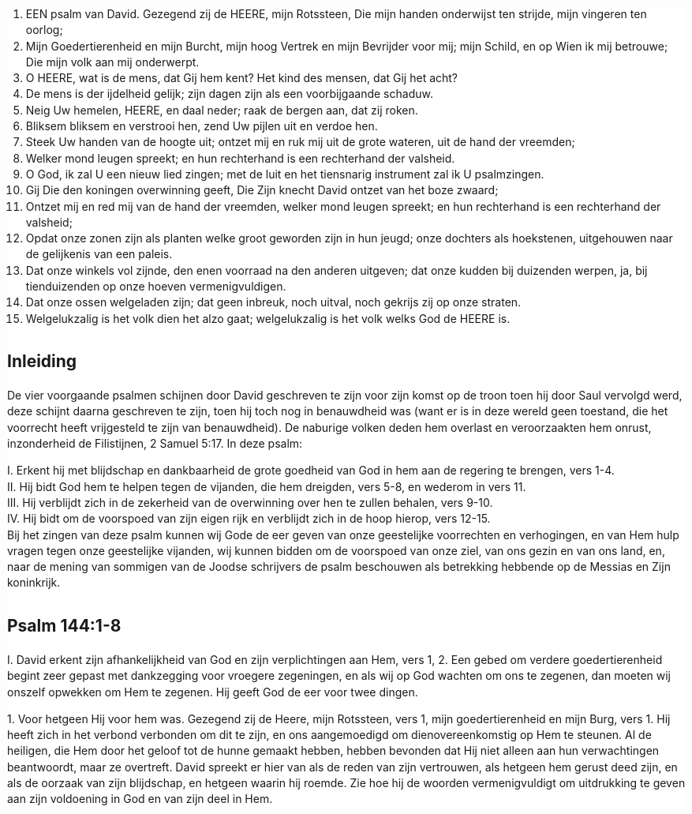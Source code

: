 1. EEN psalm van David. Gezegend zij de HEERE, mijn Rotssteen, Die mijn handen onderwijst ten strijde, mijn vingeren ten oorlog;
2. Mijn Goedertierenheid en mijn Burcht, mijn hoog Vertrek en mijn Bevrijder voor mij; mijn Schild, en op Wien ik mij betrouwe; Die mijn volk aan mij onderwerpt.
3. O HEERE, wat is de mens, dat Gij hem kent? Het kind des mensen, dat Gij het acht?
4. De mens is der ijdelheid gelijk; zijn dagen zijn als een voorbijgaande schaduw.
5. Neig Uw hemelen, HEERE, en daal neder; raak de bergen aan, dat zij roken.
6. Bliksem bliksem en verstrooi hen, zend Uw pijlen uit en verdoe hen.
7. Steek Uw handen van de hoogte uit; ontzet mij en ruk mij uit de grote wateren, uit de hand der vreemden;
8. Welker mond leugen spreekt; en hun rechterhand is een rechterhand der valsheid.
9. O God, ik zal U een nieuw lied zingen; met de luit en het tiensnarig instrument zal ik U psalmzingen.
10. Gij Die den koningen overwinning geeft, Die Zijn knecht David ontzet van het boze zwaard;
11. Ontzet mij en red mij van de hand der vreemden, welker mond leugen spreekt; en hun rechterhand is een rechterhand der valsheid;
12. Opdat onze zonen zijn als planten welke groot geworden zijn in hun jeugd; onze dochters als hoekstenen, uitgehouwen naar de gelijkenis van een paleis.
13. Dat onze winkels vol zijnde, den enen voorraad na den anderen uitgeven; dat onze kudden bij duizenden werpen, ja, bij tienduizenden op onze hoeven vermenigvuldigen.
14. Dat onze ossen welgeladen zijn; dat geen inbreuk, noch uitval, noch gekrijs zij op onze straten.
15. Welgelukzalig is het volk dien het alzo gaat; welgelukzalig is het volk welks God de HEERE is.

## Inleiding

De vier voorgaande psalmen schijnen door David geschreven te zijn voor zijn komst op de troon toen hij door Saul vervolgd werd, deze schijnt daarna geschreven te zijn, toen hij toch nog in benauwdheid was (want er is in deze wereld geen toestand, die het voorrecht heeft vrijgesteld te zijn van benauwdheid). De naburige volken deden hem overlast en veroorzaakten hem onrust, inzonderheid de Filistijnen, 2 Samuel 5:17. In deze psalm:

I. Erkent hij met blijdschap en dankbaarheid de grote goedheid van God in hem aan de regering te brengen, vers 1-4.  
II. Hij bidt God hem te helpen tegen de vijanden, die hem dreigden, vers 5-8, en wederom in vers 11.  
III. Hij verblijdt zich in de zekerheid van de overwinning over hen te zullen behalen, vers 9-10.  
IV. Hij bidt om de voorspoed van zijn eigen rijk en verblijdt zich in de hoop hierop, vers 12-15.   
Bij het zingen van deze psalm kunnen wij Gode de eer geven van onze geestelijke voorrechten en verhogingen, en van Hem hulp vragen tegen onze geestelijke vijanden, wij kunnen bidden om de voorspoed van onze ziel, van ons gezin en van ons land, en, naar de mening van sommigen van de Joodse schrijvers de psalm beschouwen als betrekking hebbende op de Messias en Zijn koninkrijk.

## Psalm 144:1-8 
I. David erkent zijn afhankelijkheid van God en zijn verplichtingen aan Hem, vers 1, 2. Een gebed om verdere goedertierenheid begint zeer gepast met dankzegging voor vroegere zegeningen, en als wij op God wachten om ons te zegenen, dan moeten wij onszelf opwekken om Hem te zegenen. Hij geeft God de eer voor twee dingen.

1\. Voor hetgeen Hij voor hem was. Gezegend zij de Heere, mijn Rotssteen, vers 1, mijn goedertierenheid en mijn Burg, vers 1. Hij heeft zich in het verbond verbonden om dit te zijn, en ons aangemoedigd om dienovereenkomstig op Hem te steunen. Al de heiligen, die Hem door het geloof tot de hunne gemaakt hebben, hebben bevonden dat Hij niet alleen aan hun verwachtingen beantwoordt, maar ze overtreft. David spreekt er hier van als de reden van zijn vertrouwen, als hetgeen hem gerust deed zijn, en als de oorzaak van zijn blijdschap, en hetgeen waarin hij roemde. Zie hoe hij de woorden vermenigvuldigt om uitdrukking te geven aan zijn voldoening in God en van zijn deel in Hem.
